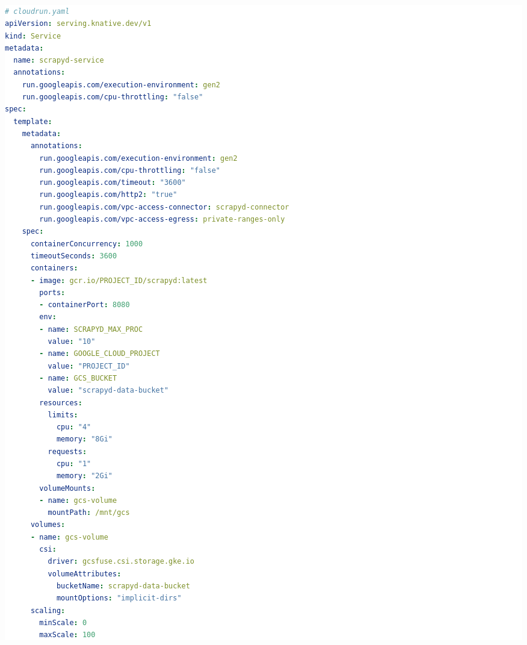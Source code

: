 ```yaml
# cloudrun.yaml
apiVersion: serving.knative.dev/v1
kind: Service
metadata:
  name: scrapyd-service
  annotations:
    run.googleapis.com/execution-environment: gen2
    run.googleapis.com/cpu-throttling: "false"
spec:
  template:
    metadata:
      annotations:
        run.googleapis.com/execution-environment: gen2
        run.googleapis.com/cpu-throttling: "false"
        run.googleapis.com/timeout: "3600"
        run.googleapis.com/http2: "true"
        run.googleapis.com/vpc-access-connector: scrapyd-connector
        run.googleapis.com/vpc-access-egress: private-ranges-only
    spec:
      containerConcurrency: 1000
      timeoutSeconds: 3600
      containers:
      - image: gcr.io/PROJECT_ID/scrapyd:latest
        ports:
        - containerPort: 8080
        env:
        - name: SCRAPYD_MAX_PROC
          value: "10"
        - name: GOOGLE_CLOUD_PROJECT
          value: "PROJECT_ID"
        - name: GCS_BUCKET
          value: "scrapyd-data-bucket"
        resources:
          limits:
            cpu: "4"
            memory: "8Gi"
          requests:
            cpu: "1"
            memory: "2Gi"
        volumeMounts:
        - name: gcs-volume
          mountPath: /mnt/gcs
      volumes:
      - name: gcs-volume
        csi:
          driver: gcsfuse.csi.storage.gke.io
          volumeAttributes:
            bucketName: scrapyd-data-bucket
            mountOptions: "implicit-dirs"
      scaling:
        minScale: 0
        maxScale: 100
```
